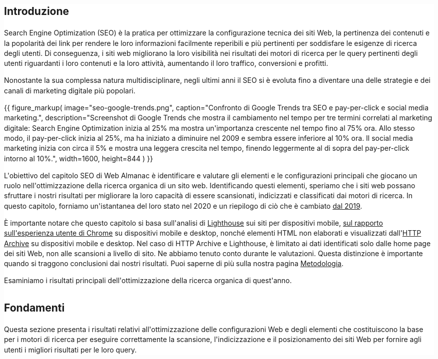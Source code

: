 
## Introduzione

Search Engine Optimization (SEO) è la pratica per ottimizzare la configurazione tecnica dei siti Web, la pertinenza dei contenuti e la popolarità dei link per rendere le loro informazioni facilmente reperibili e più pertinenti per soddisfare le esigenze di ricerca degli utenti. Di conseguenza, i siti web migliorano la loro visibilità nei risultati dei motori di ricerca per le query pertinenti degli utenti riguardanti i loro contenuti e la loro attività, aumentando il loro traffico, conversioni e profitti.

Nonostante la sua complessa natura multidisciplinare, negli ultimi anni il SEO si è evoluta fino a diventare una delle strategie e dei canali di marketing digitale più popolari.

{{ figure_markup(
  image="seo-google-trends.png",
  caption="Confronto di Google Trends tra SEO e pay-per-click e social media marketing.",
  description="Screenshot di Google Trends che mostra il cambiamento nel tempo per tre termini correlati al marketing digitale: Search Engine Optimization inizia al 25% ma mostra un'importanza crescente nel tempo fino al 75% ora. Allo stesso modo, il pay-per-click inizia al 25%, ma ha iniziato a diminuire nel 2009 e sembra essere inferiore al 10% ora. Il social media marketing inizia con circa il 5% e mostra una leggera crescita nel tempo, finendo leggermente al di sopra del pay-per-click intorno al 10%.",
  width=1600,
  height=844
  )
}}

L'obiettivo del capitolo SEO di Web Almanac è identificare e valutare gli elementi e le configurazioni principali che giocano un ruolo nell'ottimizzazione della ricerca organica di un sito web. Identificando questi elementi, speriamo che i siti web possano sfruttare i nostri risultati per migliorare la loro capacità di essere scansionati, indicizzati e classificati dai motori di ricerca. In questo capitolo, forniamo un'istantanea del loro stato nel 2020 e un riepilogo di ciò che è cambiato [dal 2019](../2019/seo).

È importante notare che questo capitolo si basa sull'analisi di <a hreflang="en" href="https://developers.google.com/web/tools/lighthouse/">Lighthouse</a> sui siti per dispositivi mobile, <a hreflang="en" href="https://developers.google.com/web/tools/chrome-user-experience-report">sul rapporto sull'esperienza utente di Chrome</a> su dispositivi mobile e desktop, nonché elementi HTML non elaborati e visualizzati dall'<a hreflang="en" href="https://httparchive.org/">HTTP Archive</a> su dispositivi mobile e desktop. Nel caso di HTTP Archive e Lighthouse, è limitato ai dati identificati solo dalle home page dei siti Web, non alle scansioni a livello di sito. Ne abbiamo tenuto conto durante le valutazioni. Questa distinzione è importante quando si traggono conclusioni dai nostri risultati. Puoi saperne di più sulla nostra pagina [Metodologia](./methodology).

Esaminiamo i risultati principali dell'ottimizzazione della ricerca organica di quest'anno.

## Fondamenti

Questa sezione presenta i risultati relativi all'ottimizzazione delle configurazioni Web e degli elementi che costituiscono la base per i motori di ricerca per eseguire correttamente la scansione, l'indicizzazione e il posizionamento dei siti Web per fornire agli utenti i migliori risultati per le loro query.
